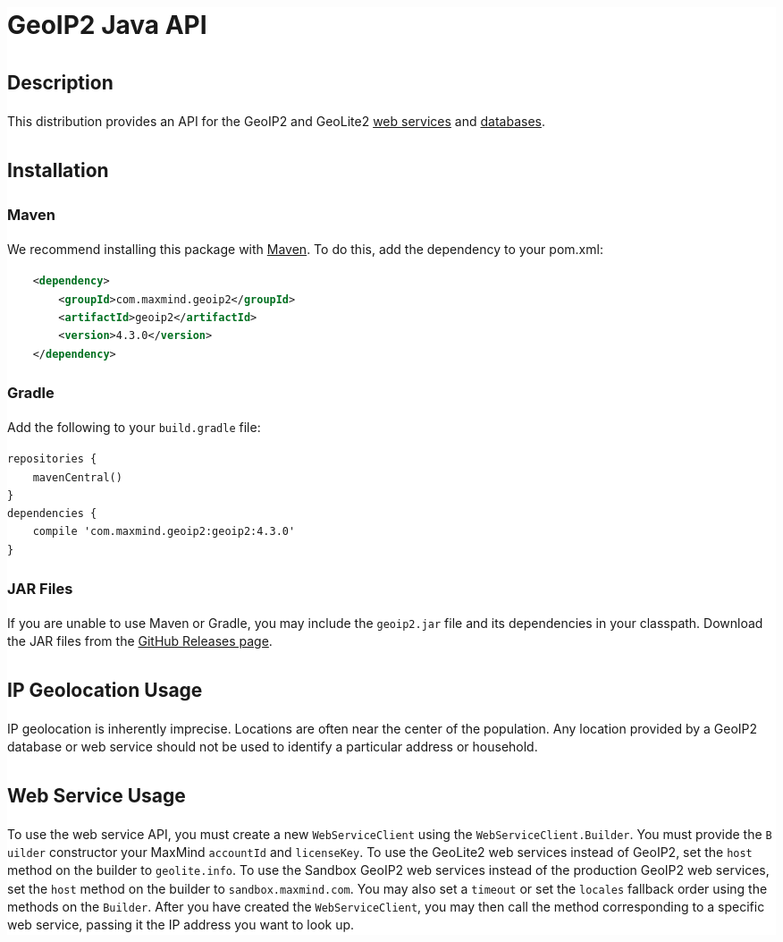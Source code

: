 # GeoIP2 Java API #

## Description ##

This distribution provides an API for the GeoIP2 and GeoLite2 [web
services](https://dev.maxmind.com/geoip/docs/web-services?lang=en) and
[databases](https://dev.maxmind.com/geoip/docs/databases?lang=en).

## Installation ##

### Maven ###

We recommend installing this package with [Maven](https://maven.apache.org/).
To do this, add the dependency to your pom.xml:

```xml
    <dependency>
        <groupId>com.maxmind.geoip2</groupId>
        <artifactId>geoip2</artifactId>
        <version>4.3.0</version>
    </dependency>
```

### Gradle ###

Add the following to your `build.gradle` file:

```
repositories {
    mavenCentral()
}
dependencies {
    compile 'com.maxmind.geoip2:geoip2:4.3.0'
}
```

### JAR Files ###

If you are unable to use Maven or Gradle, you may include the `geoip2.jar`
file and its dependencies in your classpath. Download the JAR files from the
[GitHub Releases page](https://github.com/maxmind/GeoIP2-java/releases).

## IP Geolocation Usage ##

IP geolocation is inherently imprecise. Locations are often near the center of
the population. Any location provided by a GeoIP2 database or web service
should not be used to identify a particular address or household.

## Web Service Usage ##

To use the web service API, you must create a new `WebServiceClient` using the
`WebServiceClient.Builder`. You must provide the `Builder` constructor your
MaxMind `accountId` and `licenseKey`. To use the GeoLite2 web services instead
of GeoIP2, set the `host` method on the builder to `geolite.info`. To use
the Sandbox GeoIP2 web services instead of the production GeoIP2 web
services, set the `host` method on the builder to `sandbox.maxmind.com`.
You may also set a `timeout` or set the `locales` fallback order using the
methods on the `Builder`. After you have created the `WebServiceClient`,
you may then call the method corresponding to a specific web service, passing
it the IP address you want to look up.
